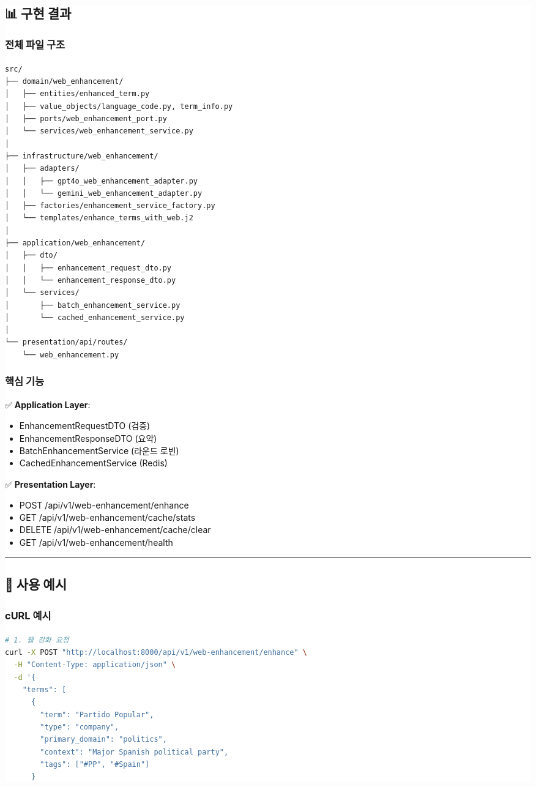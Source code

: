 
## 📊 구현 결과

### 전체 파일 구조
```
src/
├── domain/web_enhancement/
│   ├── entities/enhanced_term.py
│   ├── value_objects/language_code.py, term_info.py
│   ├── ports/web_enhancement_port.py
│   └── services/web_enhancement_service.py
│
├── infrastructure/web_enhancement/
│   ├── adapters/
│   │   ├── gpt4o_web_enhancement_adapter.py
│   │   └── gemini_web_enhancement_adapter.py
│   ├── factories/enhancement_service_factory.py
│   └── templates/enhance_terms_with_web.j2
│
├── application/web_enhancement/
│   ├── dto/
│   │   ├── enhancement_request_dto.py
│   │   └── enhancement_response_dto.py
│   └── services/
│       ├── batch_enhancement_service.py
│       └── cached_enhancement_service.py
│
└── presentation/api/routes/
    └── web_enhancement.py
```

### 핵심 기능

✅ **Application Layer**:
- EnhancementRequestDTO (검증)
- EnhancementResponseDTO (요약)
- BatchEnhancementService (라운드 로빈)
- CachedEnhancementService (Redis)

✅ **Presentation Layer**:
- POST /api/v1/web-enhancement/enhance
- GET /api/v1/web-enhancement/cache/stats
- DELETE /api/v1/web-enhancement/cache/clear
- GET /api/v1/web-enhancement/health

---

## 🚀 사용 예시

### cURL 예시
```bash
# 1. 웹 강화 요청
curl -X POST "http://localhost:8000/api/v1/web-enhancement/enhance" \
  -H "Content-Type: application/json" \
  -d '{
    "terms": [
      {
        "term": "Partido Popular",
        "type": "company",
        "primary_domain": "politics",
        "context": "Major Spanish political party",
        "tags": ["#PP", "#Spain"]
      }
```
